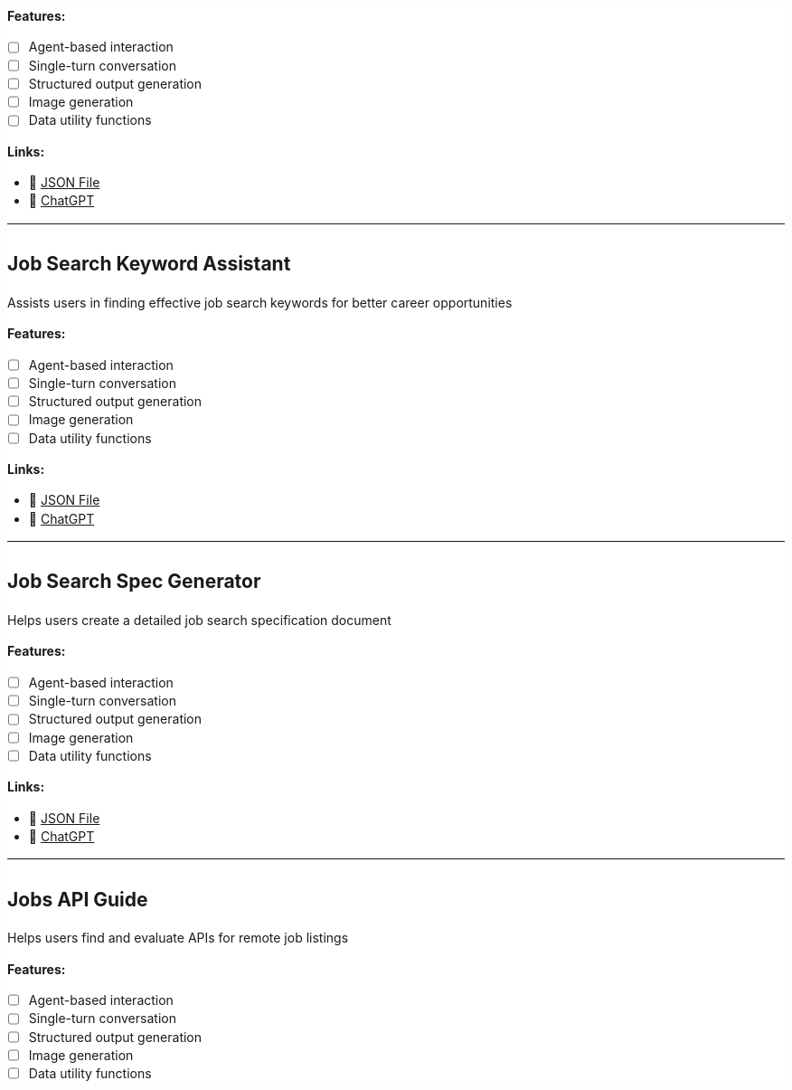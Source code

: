 **Features:**
  - ☐ Agent-based interaction
  - ☐ Single-turn conversation
  - ☐ Structured output generation
  - ☐ Image generation
  - ☐ Data utility functions

**Links:**
  - 📄 [JSON File](system-prompts/json/job-interview-brief-creator_270925.json)
  - 🤖 [ChatGPT](https://chatgpt.com/g/g-680e5c3ebd0c8191b536d5ef65364e57-job-interview-brief-creator)

---

## Job Search Keyword Assistant

Assists users in finding effective job search keywords for better career opportunities

**Features:**
  - ☐ Agent-based interaction
  - ☐ Single-turn conversation
  - ☐ Structured output generation
  - ☐ Image generation
  - ☐ Data utility functions

**Links:**
  - 📄 [JSON File](system-prompts/json/job-search-keyword-assistant_270925.json)
  - 🤖 [ChatGPT](https://chatgpt.com/g/g-680e5cc7b2c08191bd334e2787410959-job-search-keyword-assistant)

---

## Job Search Spec Generator

Helps users create a detailed job search specification document

**Features:**
  - ☐ Agent-based interaction
  - ☐ Single-turn conversation
  - ☐ Structured output generation
  - ☐ Image generation
  - ☐ Data utility functions

**Links:**
  - 📄 [JSON File](system-prompts/json/job-search-spec-generator_270925.json)
  - 🤖 [ChatGPT](https://chatgpt.com/g/g-680e5cf5d7988191a5a7579de0cb1ac3-job-search-spec-generator)

---

## Jobs API Guide

Helps users find and evaluate APIs for remote job listings

**Features:**
  - ☐ Agent-based interaction
  - ☐ Single-turn conversation
  - ☐ Structured output generation
  - ☐ Image generation
  - ☐ Data utility functions
